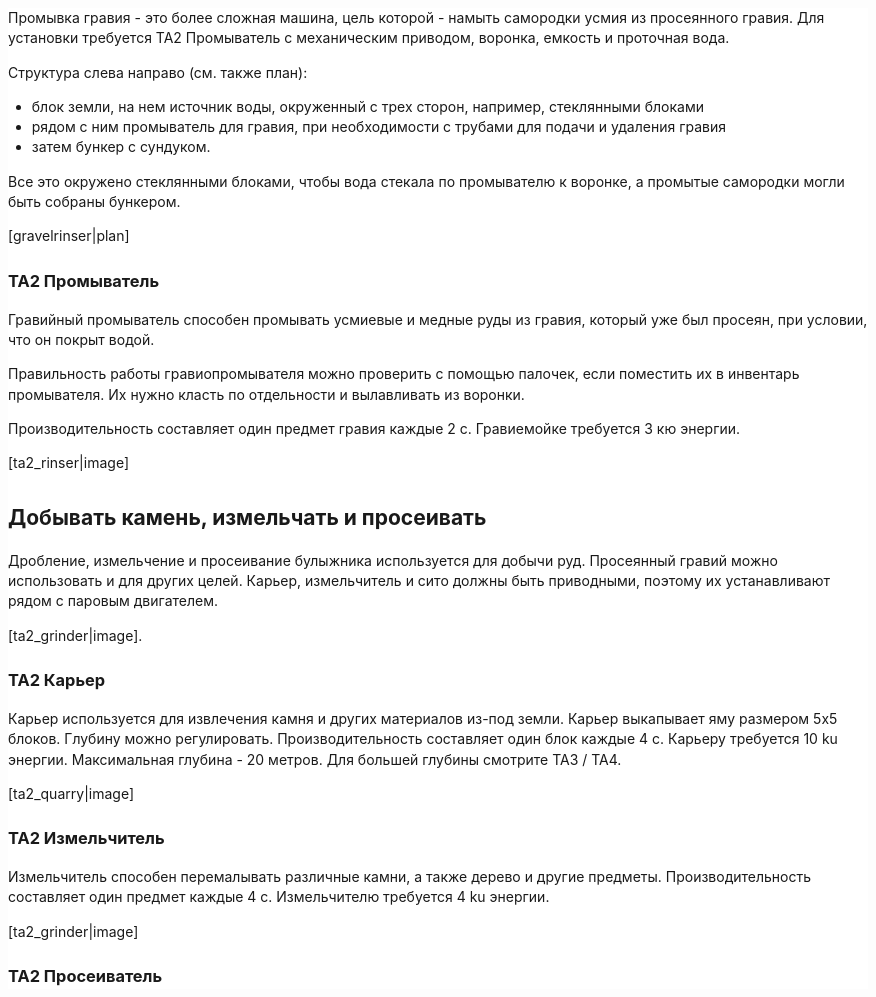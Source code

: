 Промывка гравия - это более сложная машина, цель которой - намыть самородки усмия из просеянного гравия. Для установки требуется TA2 Промыватель  с механическим приводом, воронка, емкость и проточная вода.

Структура слева направо (см. также план):

* блок земли, на нем источник воды, окруженный с трех сторон, например, стеклянными блоками
* рядом с ним промыватель для гравия, при необходимости с трубами для подачи и удаления гравия
* затем бункер с сундуком.

Все это окружено стеклянными блоками, чтобы вода стекала по промывателю к воронке, а промытые самородки могли быть собраны бункером.

[gravelrinser|plan]


### TA2 Промыватель

Гравийный промыватель способен промывать усмиевые и медные руды из гравия, который уже был просеян, при условии, что он покрыт водой.

Правильность работы гравиопромывателя можно проверить с помощью палочек, если поместить их в инвентарь промывателя. Их нужно класть по отдельности и вылавливать из воронки.

Производительность составляет один предмет гравия каждые 2 с. Гравиемойке требуется 3 кю энергии.

[ta2_rinser|image]


## Добывать камень, измельчать и просеивать

Дробление, измельчение и просеивание булыжника используется для добычи руд. Просеянный гравий можно использовать и для других целей. Карьер, измельчитель и сито должны быть приводными, поэтому их устанавливают рядом с паровым двигателем.

[ta2_grinder|image].


### TA2 Карьер

Карьер используется для извлечения камня и других материалов из-под земли. Карьер выкапывает яму размером 5x5 блоков. Глубину можно регулировать.
Производительность составляет один блок каждые 4 с. Карьеру требуется 10 ku энергии. Максимальная глубина - 20 метров. Для большей глубины смотрите TA3 / TA4.

[ta2_quarry|image]


### TA2 Измельчитель

Измельчитель способен перемалывать различные камни, а также дерево и другие предметы.
Производительность составляет один предмет каждые 4 с. Измельчителю требуется 4 ku энергии.

[ta2_grinder|image]


### TA2 Просеиватель

